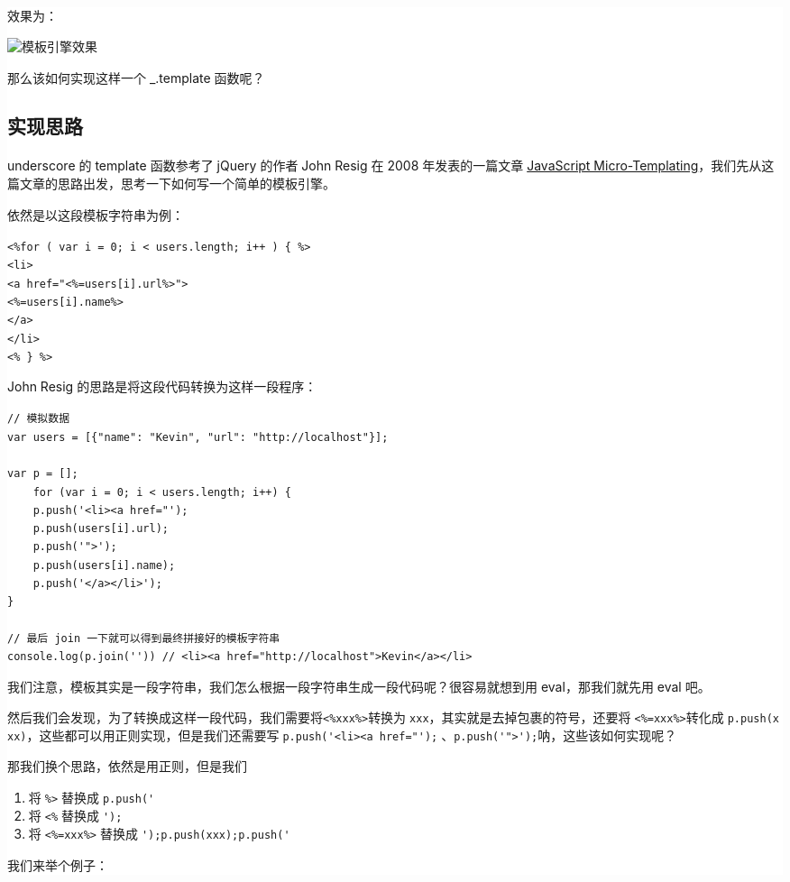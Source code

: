 效果为：

![模板引擎效果](/images/jueJin/16071ac07779da1.png)

那么该如何实现这样一个 \_.template 函数呢？

实现思路
----

underscore 的 template 函数参考了 jQuery 的作者 John Resig 在 2008 年发表的一篇文章 [JavaScript Micro-Templating](https://link.juejin.cn?target=https%3A%2F%2Fjohnresig.com%2Fblog%2Fjavascript-micro-templating%2F%23postcomment "https://johnresig.com/blog/javascript-micro-templating/#postcomment")，我们先从这篇文章的思路出发，思考一下如何写一个简单的模板引擎。

依然是以这段模板字符串为例：

```
<%for ( var i = 0; i < users.length; i++ ) { %>
<li>
<a href="<%=users[i].url%>">
<%=users[i].name%>
</a>
</li>
<% } %>
```

John Resig 的思路是将这段代码转换为这样一段程序：

```
// 模拟数据
var users = [{"name": "Kevin", "url": "http://localhost"}];

var p = [];
    for (var i = 0; i < users.length; i++) {
    p.push('<li><a href="');
    p.push(users[i].url);
    p.push('">');
    p.push(users[i].name);
    p.push('</a></li>');
}

// 最后 join 一下就可以得到最终拼接好的模板字符串
console.log(p.join('')) // <li><a href="http://localhost">Kevin</a></li>
```

我们注意，模板其实是一段字符串，我们怎么根据一段字符串生成一段代码呢？很容易就想到用 eval，那我们就先用 eval 吧。

然后我们会发现，为了转换成这样一段代码，我们需要将`<%xxx%>`转换为 `xxx`，其实就是去掉包裹的符号，还要将 `<%=xxx%>`转化成 `p.push(xxx)`，这些都可以用正则实现，但是我们还需要写 `p.push('<li><a href="');` 、`p.push('">');`呐，这些该如何实现呢？

那我们换个思路，依然是用正则，但是我们

1.  将 `%>` 替换成 `p.push('`
2.  将 `<%` 替换成 `');`
3.  将 `<%=xxx%>` 替换成 `');p.push(xxx);p.push('`

我们来举个例子：
